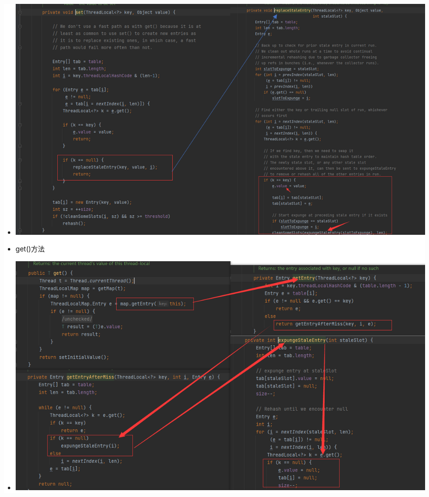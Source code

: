 - ![img](./8.2.5ThreadLocal.assets/1681439164133-0c01db19-01cd-43ff-92fc-fb827c8927d8.png)

- get()方法

- ![img](./8.2.5ThreadLocal.assets/1681439454200-887f0822-96d6-4060-ab08-e49f72383790.png)
